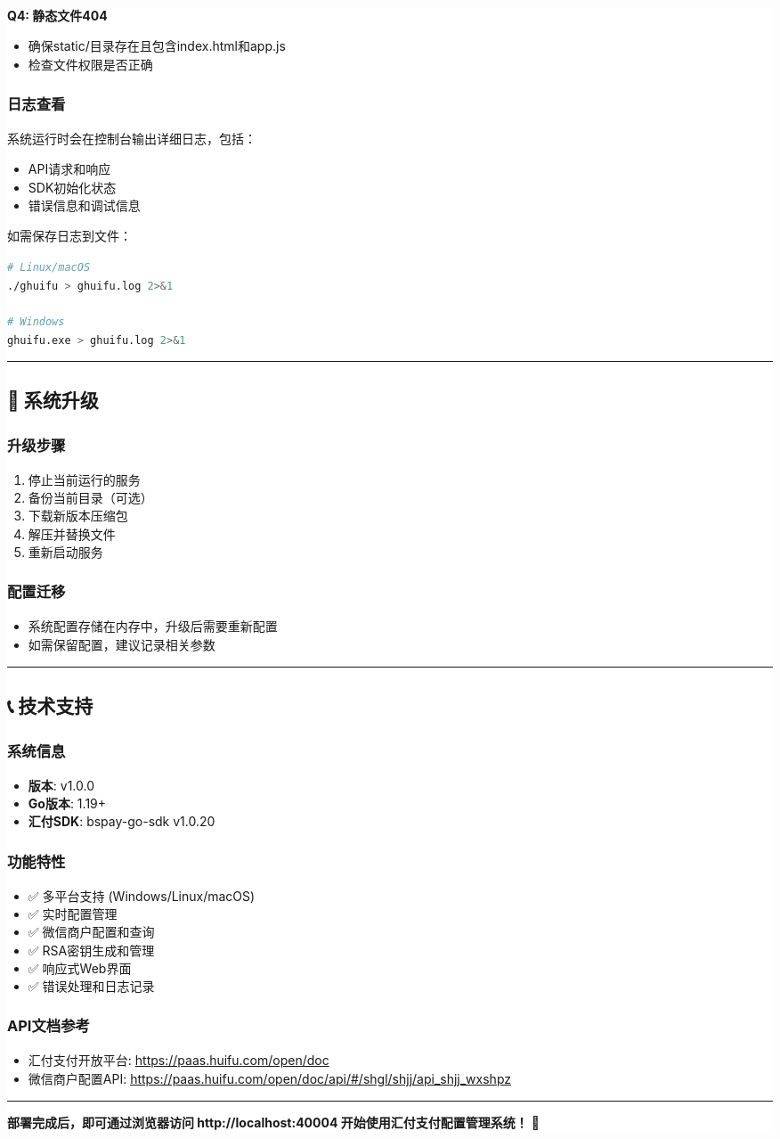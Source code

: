 **Q4: 静态文件404**
- 确保static/目录存在且包含index.html和app.js
- 检查文件权限是否正确

### 日志查看

系统运行时会在控制台输出详细日志，包括：
- API请求和响应
- SDK初始化状态
- 错误信息和调试信息

如需保存日志到文件：
```bash
# Linux/macOS
./ghuifu > ghuifu.log 2>&1

# Windows
ghuifu.exe > ghuifu.log 2>&1
```

---

## 🔄 系统升级

### 升级步骤
1. 停止当前运行的服务
2. 备份当前目录（可选）
3. 下载新版本压缩包
4. 解压并替换文件
5. 重新启动服务

### 配置迁移
- 系统配置存储在内存中，升级后需要重新配置
- 如需保留配置，建议记录相关参数

---

## 📞 技术支持

### 系统信息
- **版本**: v1.0.0
- **Go版本**: 1.19+
- **汇付SDK**: bspay-go-sdk v1.0.20

### 功能特性
- ✅ 多平台支持 (Windows/Linux/macOS)
- ✅ 实时配置管理
- ✅ 微信商户配置和查询
- ✅ RSA密钥生成和管理
- ✅ 响应式Web界面
- ✅ 错误处理和日志记录

### API文档参考
- 汇付支付开放平台: https://paas.huifu.com/open/doc
- 微信商户配置API: https://paas.huifu.com/open/doc/api/#/shgl/shjj/api_shjj_wxshpz

---

**部署完成后，即可通过浏览器访问 http://localhost:40004 开始使用汇付支付配置管理系统！** 🎉